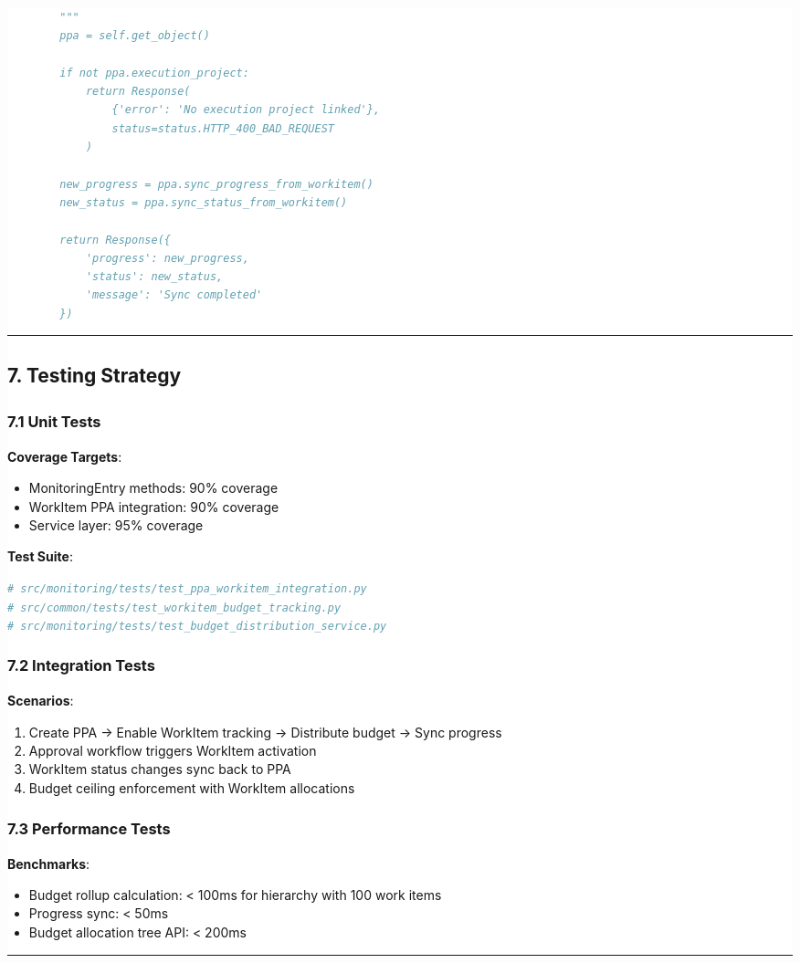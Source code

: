 ```python
        """
        ppa = self.get_object()

        if not ppa.execution_project:
            return Response(
                {'error': 'No execution project linked'},
                status=status.HTTP_400_BAD_REQUEST
            )

        new_progress = ppa.sync_progress_from_workitem()
        new_status = ppa.sync_status_from_workitem()

        return Response({
            'progress': new_progress,
            'status': new_status,
            'message': 'Sync completed'
        })
```

---

## 7. Testing Strategy

### 7.1 Unit Tests

**Coverage Targets**:
- MonitoringEntry methods: 90% coverage
- WorkItem PPA integration: 90% coverage
- Service layer: 95% coverage

**Test Suite**:
```python
# src/monitoring/tests/test_ppa_workitem_integration.py
# src/common/tests/test_workitem_budget_tracking.py
# src/monitoring/tests/test_budget_distribution_service.py
```

### 7.2 Integration Tests

**Scenarios**:
1. Create PPA → Enable WorkItem tracking → Distribute budget → Sync progress
2. Approval workflow triggers WorkItem activation
3. WorkItem status changes sync back to PPA
4. Budget ceiling enforcement with WorkItem allocations

### 7.3 Performance Tests

**Benchmarks**:
- Budget rollup calculation: < 100ms for hierarchy with 100 work items
- Progress sync: < 50ms
- Budget allocation tree API: < 200ms

---